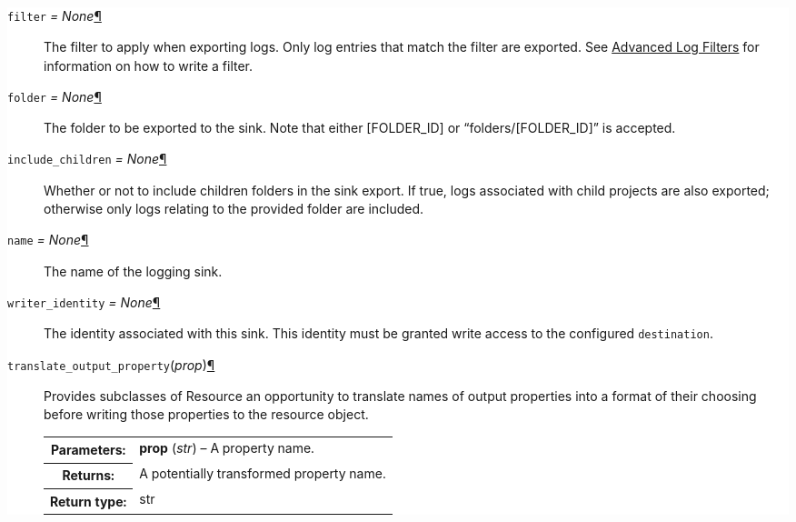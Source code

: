 <dl class="attribute">
<dt id="pulumi_gcp.logging.FolderSink.filter">
<code class="descname">filter</code><em class="property"> = None</em><a class="headerlink" href="#pulumi_gcp.logging.FolderSink.filter" title="Permalink to this definition">¶</a></dt>
<dd><p>The filter to apply when exporting logs. Only log entries that match the filter are exported.
See <a class="reference external" href="https://cloud.google.com/logging/docs/view/advanced_filters">Advanced Log Filters</a> for information on how to
write a filter.</p>
</dd></dl>

<dl class="attribute">
<dt id="pulumi_gcp.logging.FolderSink.folder">
<code class="descname">folder</code><em class="property"> = None</em><a class="headerlink" href="#pulumi_gcp.logging.FolderSink.folder" title="Permalink to this definition">¶</a></dt>
<dd><p>The folder to be exported to the sink. Note that either [FOLDER_ID] or “folders/[FOLDER_ID]” is
accepted.</p>
</dd></dl>

<dl class="attribute">
<dt id="pulumi_gcp.logging.FolderSink.include_children">
<code class="descname">include_children</code><em class="property"> = None</em><a class="headerlink" href="#pulumi_gcp.logging.FolderSink.include_children" title="Permalink to this definition">¶</a></dt>
<dd><p>Whether or not to include children folders in the sink export. If true, logs
associated with child projects are also exported; otherwise only logs relating to the provided folder are included.</p>
</dd></dl>

<dl class="attribute">
<dt id="pulumi_gcp.logging.FolderSink.name">
<code class="descname">name</code><em class="property"> = None</em><a class="headerlink" href="#pulumi_gcp.logging.FolderSink.name" title="Permalink to this definition">¶</a></dt>
<dd><p>The name of the logging sink.</p>
</dd></dl>

<dl class="attribute">
<dt id="pulumi_gcp.logging.FolderSink.writer_identity">
<code class="descname">writer_identity</code><em class="property"> = None</em><a class="headerlink" href="#pulumi_gcp.logging.FolderSink.writer_identity" title="Permalink to this definition">¶</a></dt>
<dd><p>The identity associated with this sink. This identity must be granted write access to the
configured <code class="docutils literal notranslate"><span class="pre">destination</span></code>.</p>
</dd></dl>

<dl class="method">
<dt id="pulumi_gcp.logging.FolderSink.translate_output_property">
<code class="descname">translate_output_property</code><span class="sig-paren">(</span><em>prop</em><span class="sig-paren">)</span><a class="headerlink" href="#pulumi_gcp.logging.FolderSink.translate_output_property" title="Permalink to this definition">¶</a></dt>
<dd><p>Provides subclasses of Resource an opportunity to translate names of output properties
into a format of their choosing before writing those properties to the resource object.</p>
<table class="docutils field-list" frame="void" rules="none">
<col class="field-name" />
<col class="field-body" />
<tbody valign="top">
<tr class="field-odd field"><th class="field-name">Parameters:</th><td class="field-body"><strong>prop</strong> (<em>str</em>) – A property name.</td>
</tr>
<tr class="field-even field"><th class="field-name">Returns:</th><td class="field-body">A potentially transformed property name.</td>
</tr>
<tr class="field-odd field"><th class="field-name">Return type:</th><td class="field-body">str</td>
</tr>